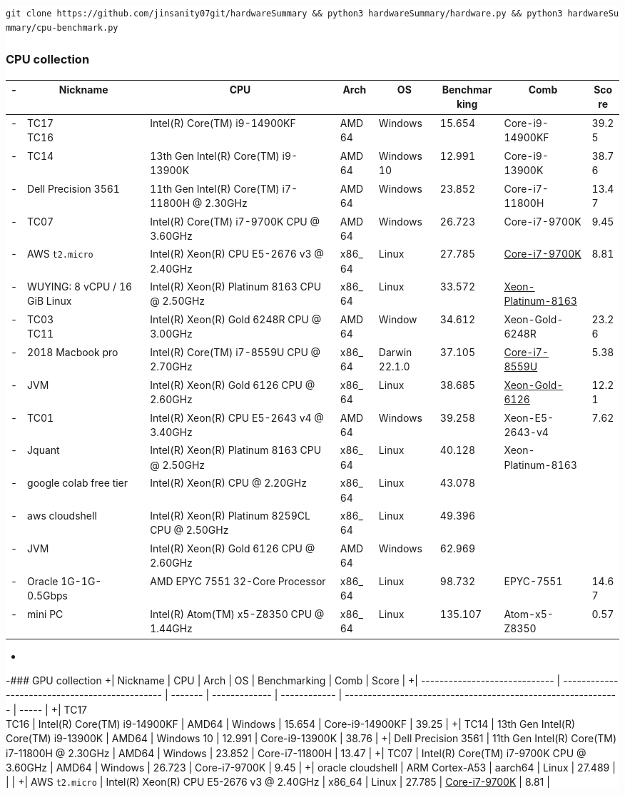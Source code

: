  ```shell
 git clone https://github.com/jinsanity07git/hardwareSummary && python3 hardwareSummary/hardware.py && python3 hardwareSummary/cpu-benchmark.py
 ```
 
 
 
 ### CPU collection
-| Nickname                      | CPU                                            | Arch   | OS            | Benchmarking | Comb                                                         | Score |
-| ----------------------------- | ---------------------------------------------- | ------ | ------------- | ------------ | ------------------------------------------------------------ | ----- |
-| TC17<br />TC16                | Intel(R) Core(TM) i9-14900KF                   | AMD64  | Windows       | 15.654       | Core-i9-14900KF                                              | 39.25 |
-| TC14                          | 13th Gen Intel(R) Core(TM) i9-13900K           | AMD64  | Windows 10    | 12.991       | Core-i9-13900K                                               | 38.76 |
-| Dell Precision 3561           | 11th Gen Intel(R) Core(TM) i7-11800H @ 2.30GHz | AMD64  | Windows       | 23.852       | Core-i7-11800H                                               | 13.47 |
-| TC07                          | Intel(R) Core(TM) i7-9700K CPU @ 3.60GHz       | AMD64  | Windows       | 26.723       | Core-i7-9700K                                                | 9.45  |
-| AWS `t2.micro`                | Intel(R) Xeon(R) CPU E5-2676 v3 @ 2.40GHz      | x86_64 | Linux         | 27.785       | [Core-i7-9700K](https://technical.city/en/cpu/Core-i7-9700K) | 8.81  |
-| WUYING: 8 vCPU / 16 GiB Linux | Intel(R) Xeon(R) Platinum 8163 CPU @ 2.50GHz   | x86_64 | Linux         | 33.572       | [Xeon-Platinum-8163](https://versus.com/en/intel-xeon-gold-6126-vs-intel-xeon-platinum-8168) |       |
-| TC03<br />TC11                | Intel(R) Xeon(R) Gold 6248R CPU @ 3.00GHz      | AMD64  | Window        | 34.612       | Xeon-Gold-6248R                                              | 23.26 |
-| 2018 Macbook pro              | Intel(R) Core(TM) i7-8559U CPU @ 2.70GHz       | x86_64 | Darwin 22.1.0 | 37.105       | [Core-i7-8559U](https://technical.city/en/cpu/Core-i7-8559U) | 5.38  |
-| JVM                           | Intel(R) Xeon(R) Gold 6126 CPU @ 2.60GHz       | x86_64 | Linux         | 38.685       | [Xeon-Gold-6126](https://technical.city/en/cpu/Xeon-Gold-6126) | 12.21 |
-| TC01                          | Intel(R) Xeon(R) CPU E5-2643 v4 @ 3.40GHz      | AMD64  | Windows       | 39.258       | Xeon-E5-2643-v4                                              | 7.62  |
-| Jquant                        | Intel(R) Xeon(R) Platinum 8163 CPU @ 2.50GHz   | x86_64 | Linux         | 40.128       | Xeon-Platinum-8163                                           |       |
-| google colab free tier        | Intel(R) Xeon(R) CPU @ 2.20GHz                 | x86_64 | Linux         | 43.078       |                                                              |       |
-| aws cloudshell                | Intel(R) Xeon(R) Platinum 8259CL CPU @ 2.50GHz | x86_64 | Linux         | 49.396       |                                                              |       |
-| JVM                           | Intel(R) Xeon(R) Gold 6126 CPU @ 2.60GHz       | AMD64  | Windows       | 62.969       |                                                              |       |
-| Oracle 1G-1G-0.5Gbps          | AMD EPYC 7551 32-Core Processor                | x86_64 | Linux         | 98.732       | EPYC-7551                                                    | 14.67 |
-| mini PC                       | Intel(R) Atom(TM) x5-Z8350 CPU @ 1.44GHz       | x86_64 | Linux         | 135.107      | Atom-x5-Z8350                                                | 0.57  |
-
-### GPU collection
+| Nickname                      | CPU                                            | Arch    | OS            | Benchmarking | Comb                                                         | Score |
+| ----------------------------- | ---------------------------------------------- | ------- | ------------- | ------------ | ------------------------------------------------------------ | ----- |
+| TC17<br />TC16                | Intel(R) Core(TM) i9-14900KF                   | AMD64   | Windows       | 15.654       | Core-i9-14900KF                                              | 39.25 |
+| TC14                          | 13th Gen Intel(R) Core(TM) i9-13900K           | AMD64   | Windows 10    | 12.991       | Core-i9-13900K                                               | 38.76 |
+| Dell Precision 3561           | 11th Gen Intel(R) Core(TM) i7-11800H @ 2.30GHz | AMD64   | Windows       | 23.852       | Core-i7-11800H                                               | 13.47 |
+| TC07                          | Intel(R) Core(TM) i7-9700K CPU @ 3.60GHz       | AMD64   | Windows       | 26.723       | Core-i7-9700K                                                | 9.45  |
+| oracle cloudshell             | ARM Cortex-A53                                 | aarch64 | Linux         | 27.489       |                                                              |       |
+| AWS `t2.micro`                | Intel(R) Xeon(R) CPU E5-2676 v3 @ 2.40GHz      | x86_64  | Linux         | 27.785       | [Core-i7-9700K](https://technical.city/en/cpu/Core-i7-9700K) | 8.81  |